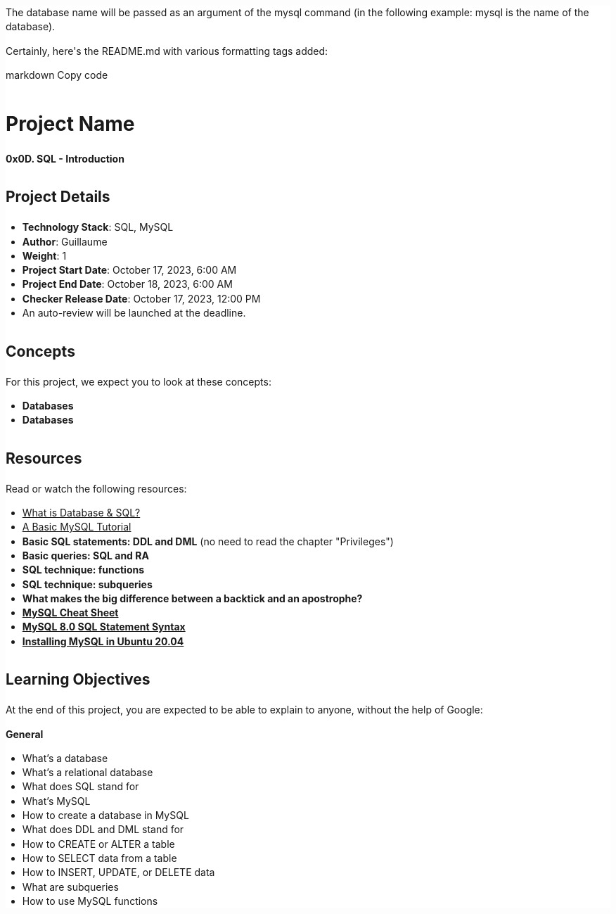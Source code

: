 The database name will be passed as an argument of the mysql command (in the following example: mysql is the name of the database).


Certainly, here's the README.md with various formatting tags added:

markdown
Copy code
# Project Name

**0x0D. SQL - Introduction**

## Project Details

- **Technology Stack**: SQL, MySQL
- **Author**: Guillaume
- **Weight**: 1
- **Project Start Date**: October 17, 2023, 6:00 AM
- **Project End Date**: October 18, 2023, 6:00 AM
- **Checker Release Date**: October 17, 2023, 12:00 PM
- An auto-review will be launched at the deadline.

## Concepts

For this project, we expect you to look at these concepts:

- **Databases**
- **Databases**

## Resources

Read or watch the following resources:

- [What is Database & SQL?](resource_link)
- [A Basic MySQL Tutorial](resource_link)
- **Basic SQL statements: DDL and DML** (no need to read the chapter "Privileges")
- **Basic queries: SQL and RA**
- **SQL technique: functions**
- **SQL technique: subqueries**
- **What makes the big difference between a backtick and an apostrophe?**
- [**MySQL Cheat Sheet**](resource_link)
- [**MySQL 8.0 SQL Statement Syntax**](resource_link)
- [**Installing MySQL in Ubuntu 20.04**](resource_link)

## Learning Objectives

At the end of this project, you are expected to be able to explain to anyone, without the help of Google:

**General**
- What’s a database
- What’s a relational database
- What does SQL stand for
- What’s MySQL
- How to create a database in MySQL
- What does DDL and DML stand for
- How to CREATE or ALTER a table
- How to SELECT data from a table
- How to INSERT, UPDATE, or DELETE data
- What are subqueries
- How to use MySQL functions
